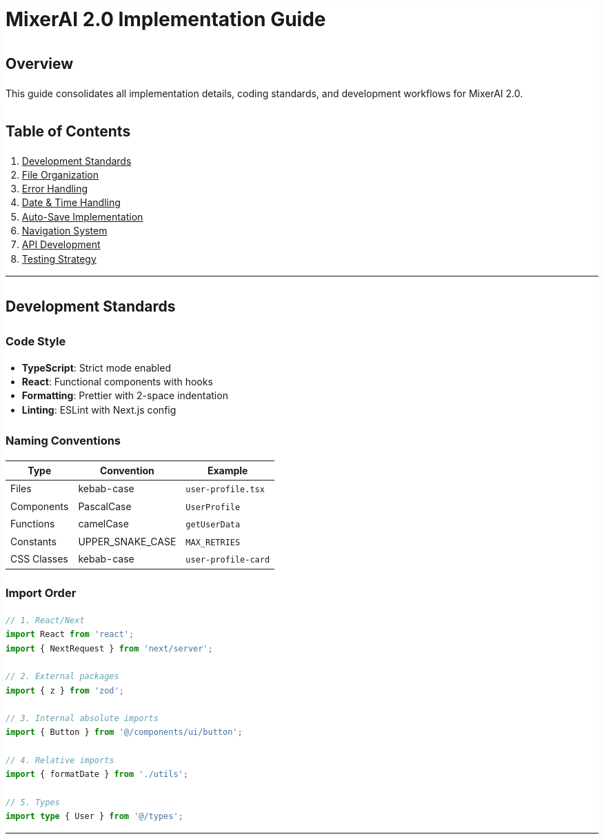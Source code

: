 # MixerAI 2.0 Implementation Guide

## Overview
This guide consolidates all implementation details, coding standards, and development workflows for MixerAI 2.0.

## Table of Contents
1. [Development Standards](#development-standards)
2. [File Organization](#file-organization)
3. [Error Handling](#error-handling)
4. [Date & Time Handling](#date--time-handling)
5. [Auto-Save Implementation](#auto-save-implementation)
6. [Navigation System](#navigation-system)
7. [API Development](#api-development)
8. [Testing Strategy](#testing-strategy)

---

## Development Standards

### Code Style
- **TypeScript**: Strict mode enabled
- **React**: Functional components with hooks
- **Formatting**: Prettier with 2-space indentation
- **Linting**: ESLint with Next.js config

### Naming Conventions
| Type | Convention | Example |
|------|------------|---------|
| Files | kebab-case | `user-profile.tsx` |
| Components | PascalCase | `UserProfile` |
| Functions | camelCase | `getUserData` |
| Constants | UPPER_SNAKE_CASE | `MAX_RETRIES` |
| CSS Classes | kebab-case | `user-profile-card` |

### Import Order
```typescript
// 1. React/Next
import React from 'react';
import { NextRequest } from 'next/server';

// 2. External packages
import { z } from 'zod';

// 3. Internal absolute imports
import { Button } from '@/components/ui/button';

// 4. Relative imports
import { formatDate } from './utils';

// 5. Types
import type { User } from '@/types';
```

---